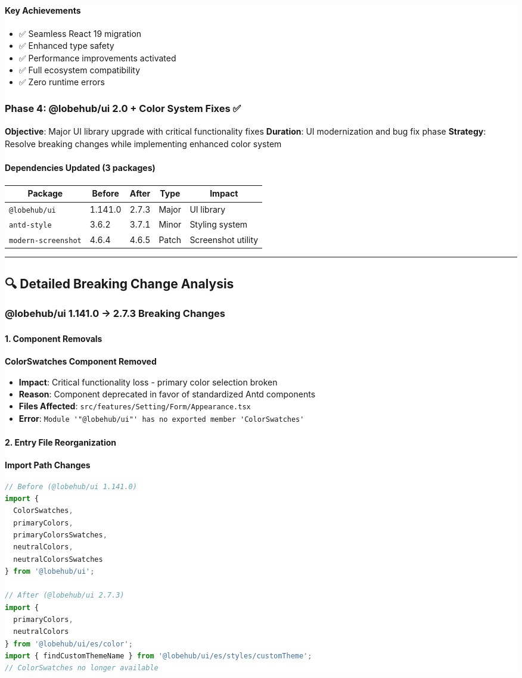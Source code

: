#### Key Achievements
- ✅ Seamless React 19 migration
- ✅ Enhanced type safety
- ✅ Performance improvements activated
- ✅ Full ecosystem compatibility
- ✅ Zero runtime errors

### Phase 4: @lobehub/ui 2.0 + Color System Fixes ✅
**Objective**: Major UI library upgrade with critical functionality fixes
**Duration**: UI modernization and bug fix phase
**Strategy**: Resolve breaking changes while implementing enhanced color system

#### Dependencies Updated (3 packages)
| Package | Before | After | Type | Impact |
|---------|--------|-------|------|--------|
| `@lobehub/ui` | 1.141.0 | 2.7.3 | Major | UI library |
| `antd-style` | 3.6.2 | 3.7.1 | Minor | Styling system |
| `modern-screenshot` | 4.6.4 | 4.6.5 | Patch | Screenshot utility |

---

## 🔍 Detailed Breaking Change Analysis

### @lobehub/ui 1.141.0 → 2.7.3 Breaking Changes

#### 1. Component Removals
**ColorSwatches Component Removed**
- **Impact**: Critical functionality loss - primary color selection broken
- **Reason**: Component deprecated in favor of standardized Antd components
- **Files Affected**: `src/features/Setting/Form/Appearance.tsx`
- **Error**: `Module '"@lobehub/ui"' has no exported member 'ColorSwatches'`

#### 2. Entry File Reorganization
**Import Path Changes**
```typescript
// Before (@lobehub/ui 1.141.0)
import {
  ColorSwatches,
  primaryColors,
  primaryColorsSwatches,
  neutralColors,
  neutralColorsSwatches
} from '@lobehub/ui';

// After (@lobehub/ui 2.7.3)
import {
  primaryColors,
  neutralColors
} from '@lobehub/ui/es/color';
import { findCustomThemeName } from '@lobehub/ui/es/styles/customTheme';
// ColorSwatches no longer available
```
